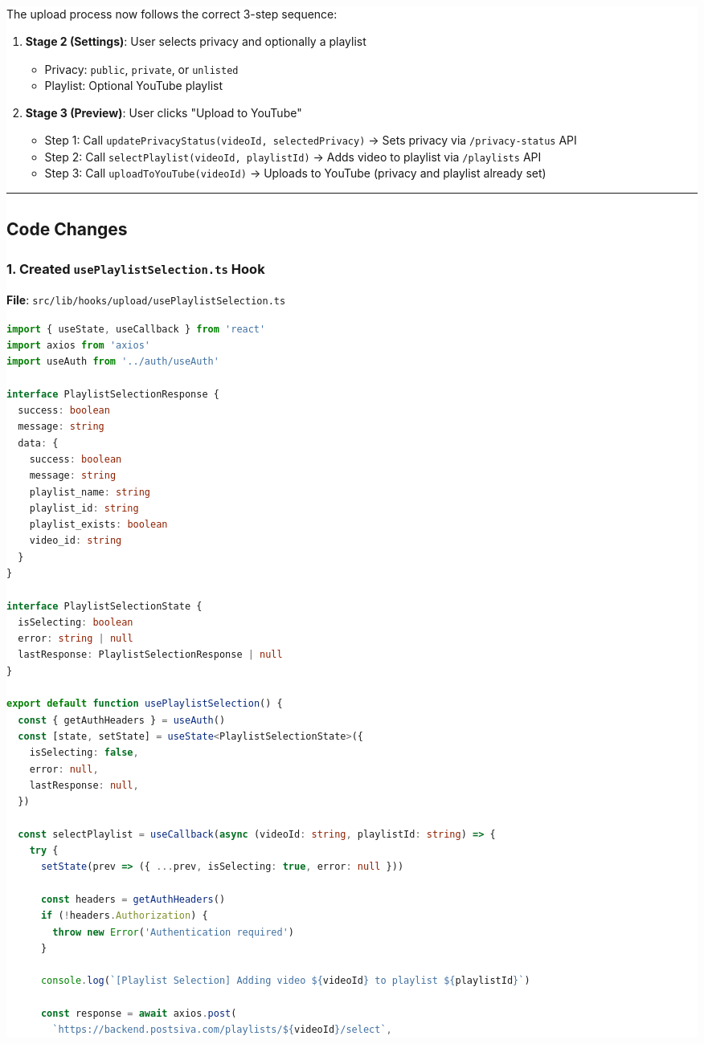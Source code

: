The upload process now follows the correct 3-step sequence:

1. **Stage 2 (Settings)**: User selects privacy and optionally a playlist
   - Privacy: `public`, `private`, or `unlisted`
   - Playlist: Optional YouTube playlist

2. **Stage 3 (Preview)**: User clicks "Upload to YouTube"
   - Step 1: Call `updatePrivacyStatus(videoId, selectedPrivacy)` → Sets privacy via `/privacy-status` API
   - Step 2: Call `selectPlaylist(videoId, playlistId)` → Adds video to playlist via `/playlists` API
   - Step 3: Call `uploadToYouTube(videoId)` → Uploads to YouTube (privacy and playlist already set)

---

## Code Changes

### 1. Created `usePlaylistSelection.ts` Hook

**File**: `src/lib/hooks/upload/usePlaylistSelection.ts`

```typescript
import { useState, useCallback } from 'react'
import axios from 'axios'
import useAuth from '../auth/useAuth'

interface PlaylistSelectionResponse {
  success: boolean
  message: string
  data: {
    success: boolean
    message: string
    playlist_name: string
    playlist_id: string
    playlist_exists: boolean
    video_id: string
  }
}

interface PlaylistSelectionState {
  isSelecting: boolean
  error: string | null
  lastResponse: PlaylistSelectionResponse | null
}

export default function usePlaylistSelection() {
  const { getAuthHeaders } = useAuth()
  const [state, setState] = useState<PlaylistSelectionState>({
    isSelecting: false,
    error: null,
    lastResponse: null,
  })

  const selectPlaylist = useCallback(async (videoId: string, playlistId: string) => {
    try {
      setState(prev => ({ ...prev, isSelecting: true, error: null }))
      
      const headers = getAuthHeaders()
      if (!headers.Authorization) {
        throw new Error('Authentication required')
      }

      console.log(`[Playlist Selection] Adding video ${videoId} to playlist ${playlistId}`)
      
      const response = await axios.post(
        `https://backend.postsiva.com/playlists/${videoId}/select`,
```